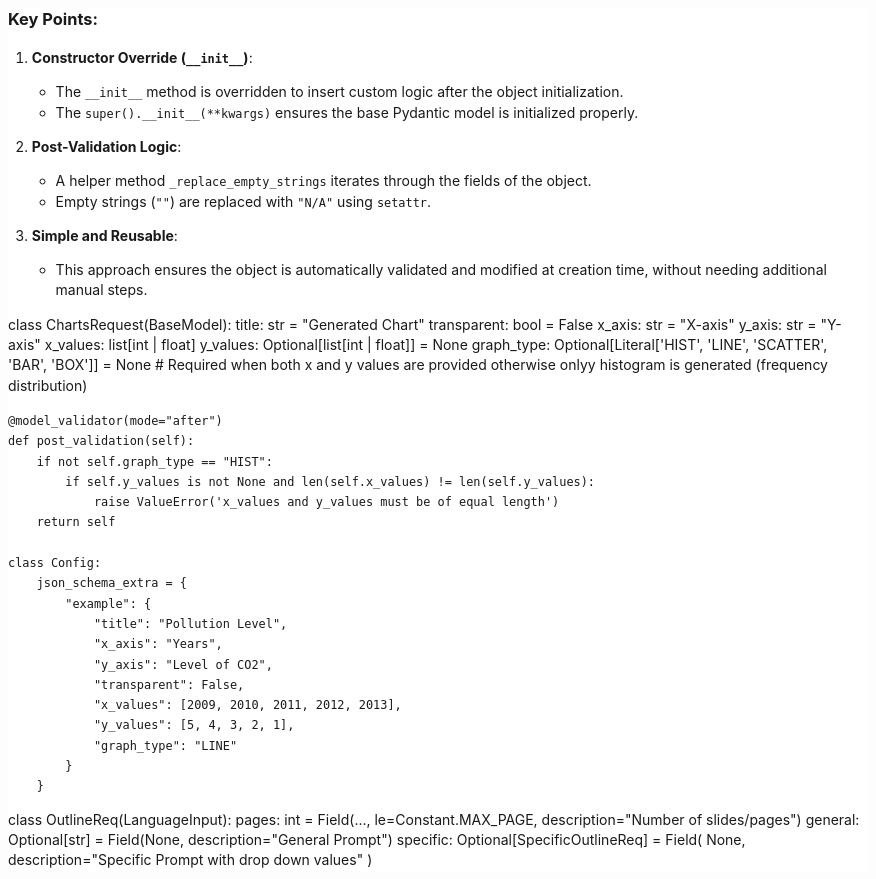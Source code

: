 ### Key Points:
1. **Constructor Override (`__init__`)**:
   - The `__init__` method is overridden to insert custom logic after the object initialization.
   - The `super().__init__(**kwargs)` ensures the base Pydantic model is initialized properly.
   
2. **Post-Validation Logic**:
   - A helper method `_replace_empty_strings` iterates through the fields of the object.
   - Empty strings (`""`) are replaced with `"N/A"` using `setattr`.

3. **Simple and Reusable**:
   - This approach ensures the object is automatically validated and modified at creation time, without needing additional manual steps.










class ChartsRequest(BaseModel):
    title: str = "Generated Chart"
    transparent: bool = False
    x_axis: str = "X-axis"
    y_axis: str = "Y-axis"
    x_values: list[int | float]
    y_values: Optional[list[int | float]] = None
    graph_type: Optional[Literal['HIST', 'LINE', 'SCATTER', 'BAR', 'BOX']] = None  # Required when both x and y values are provided otherwise onlyy histogram is generated (frequency distribution)

    @model_validator(mode="after")
    def post_validation(self):
        if not self.graph_type == "HIST":
            if self.y_values is not None and len(self.x_values) != len(self.y_values):
                raise ValueError('x_values and y_values must be of equal length')
        return self
    
    class Config:
        json_schema_extra = {
            "example": {
                "title": "Pollution Level",
                "x_axis": "Years",
                "y_axis": "Level of CO2",
                "transparent": False,
                "x_values": [2009, 2010, 2011, 2012, 2013],
                "y_values": [5, 4, 3, 2, 1],
                "graph_type": "LINE"
            }
        }


class OutlineReq(LanguageInput):
    pages: int = Field(..., le=Constant.MAX_PAGE, description="Number of slides/pages")
    general: Optional[str] = Field(None, description="General Prompt")
    specific: Optional[SpecificOutlineReq] = Field(
        None, description="Specific Prompt with drop down values"
    )
